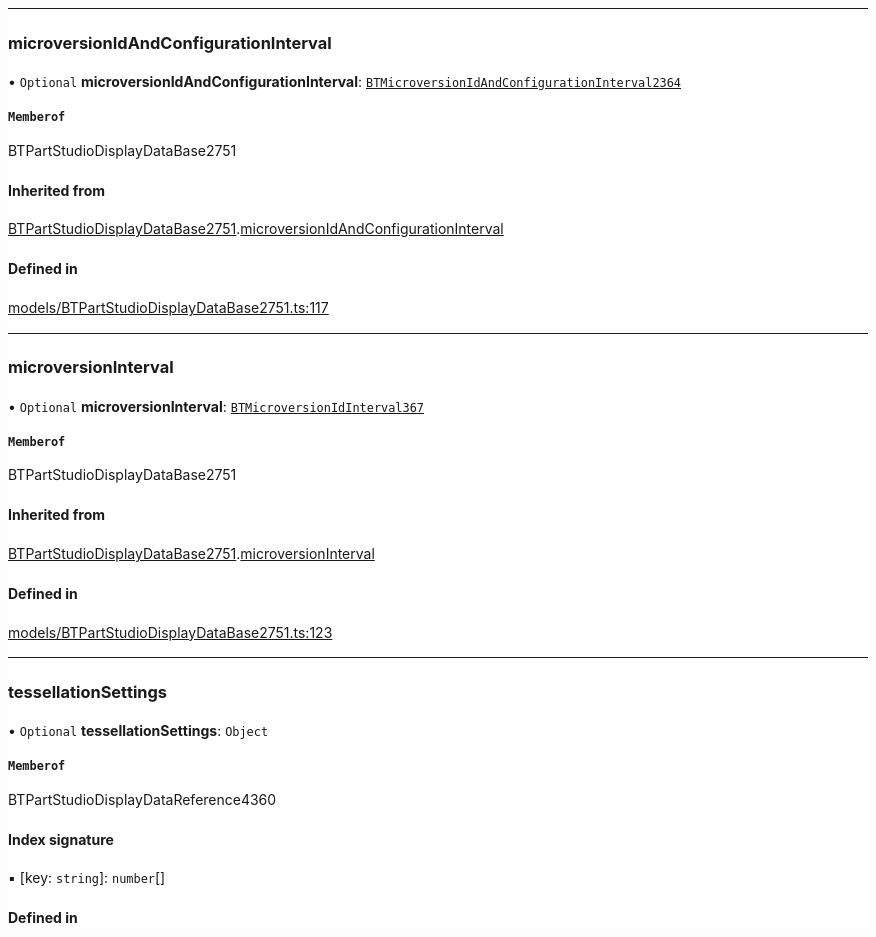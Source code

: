 ___

### microversionIdAndConfigurationInterval

• `Optional` **microversionIdAndConfigurationInterval**: [`BTMicroversionIdAndConfigurationInterval2364`](BTMicroversionIdAndConfigurationInterval2364.md)

**`Memberof`**

BTPartStudioDisplayDataBase2751

#### Inherited from

[BTPartStudioDisplayDataBase2751](BTPartStudioDisplayDataBase2751.md).[microversionIdAndConfigurationInterval](BTPartStudioDisplayDataBase2751.md#microversionidandconfigurationinterval)

#### Defined in

[models/BTPartStudioDisplayDataBase2751.ts:117](https://github.com/toebes/onshape-typescript-fetch/blob/3e11ae1/models/BTPartStudioDisplayDataBase2751.ts#L117)

___

### microversionInterval

• `Optional` **microversionInterval**: [`BTMicroversionIdInterval367`](BTMicroversionIdInterval367.md)

**`Memberof`**

BTPartStudioDisplayDataBase2751

#### Inherited from

[BTPartStudioDisplayDataBase2751](BTPartStudioDisplayDataBase2751.md).[microversionInterval](BTPartStudioDisplayDataBase2751.md#microversioninterval)

#### Defined in

[models/BTPartStudioDisplayDataBase2751.ts:123](https://github.com/toebes/onshape-typescript-fetch/blob/3e11ae1/models/BTPartStudioDisplayDataBase2751.ts#L123)

___

### tessellationSettings

• `Optional` **tessellationSettings**: `Object`

**`Memberof`**

BTPartStudioDisplayDataReference4360

#### Index signature

▪ [key: `string`]: `number`[]

#### Defined in
